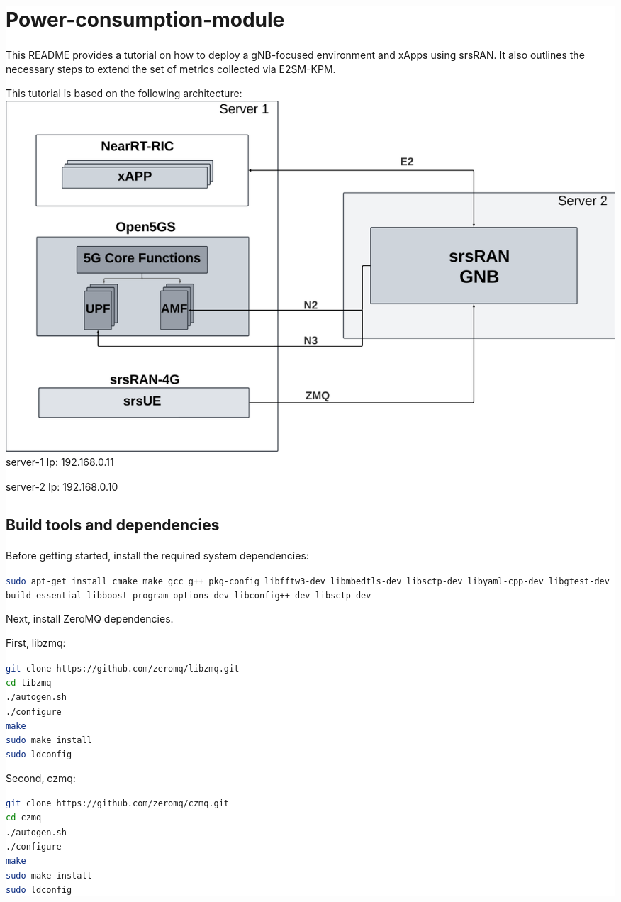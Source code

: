 # Power-consumption-module
This README provides a tutorial on how to deploy a gNB-focused environment and xApps using srsRAN. It also outlines the necessary steps to extend the set of metrics collected via E2SM-KPM.

This tutorial is based on the following architecture:
![Env-Architecture](https://github.com/gt-oiran/power-consumption-module/blob/main/Images/architecture.png)
server-1 Ip: 192.168.0.11 

server-2 Ip: 192.168.0.10 


## Build tools and dependencies
Before getting started, install the required system dependencies:
```bash
sudo apt-get install cmake make gcc g++ pkg-config libfftw3-dev libmbedtls-dev libsctp-dev libyaml-cpp-dev libgtest-dev build-essential libboost-program-options-dev libconfig++-dev libsctp-dev
```
Next, install ZeroMQ dependencies.

First, libzmq:
```bash
git clone https://github.com/zeromq/libzmq.git
cd libzmq
./autogen.sh
./configure
make
sudo make install
sudo ldconfig
```
Second, czmq:
```bash
git clone https://github.com/zeromq/czmq.git
cd czmq
./autogen.sh
./configure
make
sudo make install
sudo ldconfig
```
